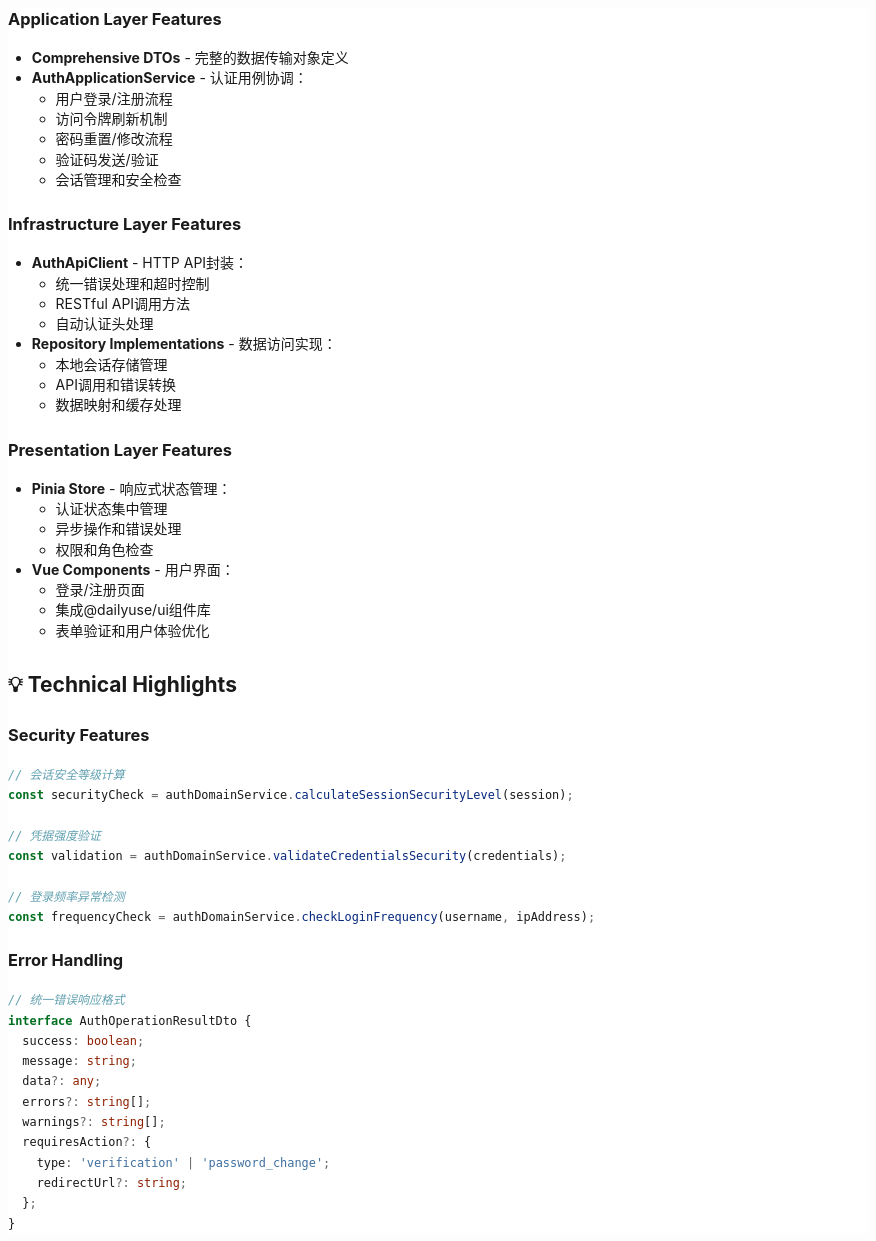 ### Application Layer Features

- **Comprehensive DTOs** - 完整的数据传输对象定义
- **AuthApplicationService** - 认证用例协调：
  - 用户登录/注册流程
  - 访问令牌刷新机制
  - 密码重置/修改流程
  - 验证码发送/验证
  - 会话管理和安全检查

### Infrastructure Layer Features

- **AuthApiClient** - HTTP API封装：
  - 统一错误处理和超时控制
  - RESTful API调用方法
  - 自动认证头处理
- **Repository Implementations** - 数据访问实现：
  - 本地会话存储管理
  - API调用和错误转换
  - 数据映射和缓存处理

### Presentation Layer Features

- **Pinia Store** - 响应式状态管理：
  - 认证状态集中管理
  - 异步操作和错误处理
  - 权限和角色检查
- **Vue Components** - 用户界面：
  - 登录/注册页面
  - 集成@dailyuse/ui组件库
  - 表单验证和用户体验优化

## 💡 Technical Highlights

### Security Features

```typescript
// 会话安全等级计算
const securityCheck = authDomainService.calculateSessionSecurityLevel(session);

// 凭据强度验证
const validation = authDomainService.validateCredentialsSecurity(credentials);

// 登录频率异常检测
const frequencyCheck = authDomainService.checkLoginFrequency(username, ipAddress);
```

### Error Handling

```typescript
// 统一错误响应格式
interface AuthOperationResultDto {
  success: boolean;
  message: string;
  data?: any;
  errors?: string[];
  warnings?: string[];
  requiresAction?: {
    type: 'verification' | 'password_change';
    redirectUrl?: string;
  };
}
```
